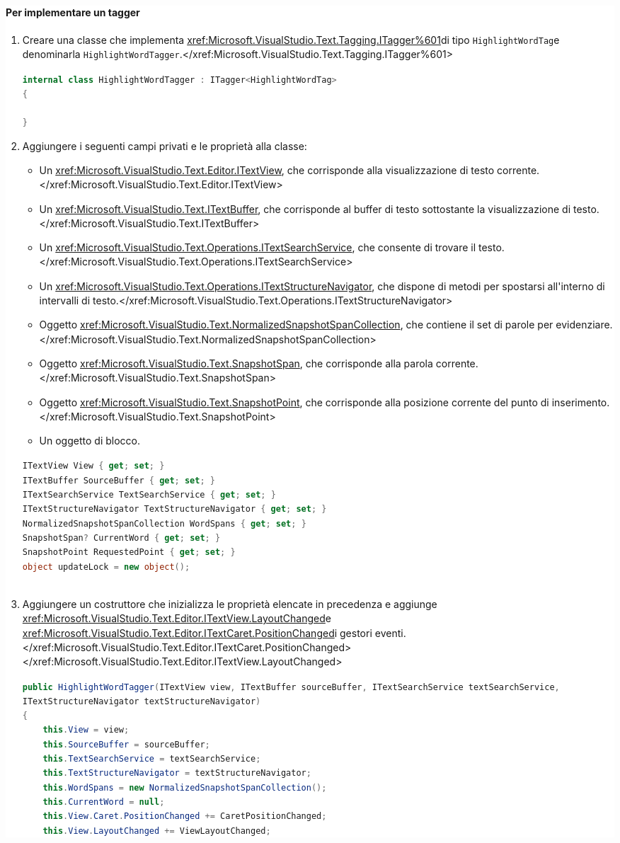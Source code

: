 #### <a name="to-implement-a-tagger"></a>Per implementare un tagger  
  
1.  Creare una classe che implementa <xref:Microsoft.VisualStudio.Text.Tagging.ITagger%601>di tipo `HighlightWordTag`e denominarla `HighlightWordTagger`.</xref:Microsoft.VisualStudio.Text.Tagging.ITagger%601>  
  
    ```c#  
    internal class HighlightWordTagger : ITagger<HighlightWordTag>  
    {  
  
    }  
    ```  
  
2.  Aggiungere i seguenti campi privati e le proprietà alla classe:  
  
    -   Un <xref:Microsoft.VisualStudio.Text.Editor.ITextView>, che corrisponde alla visualizzazione di testo corrente.</xref:Microsoft.VisualStudio.Text.Editor.ITextView>  
  
    -   Un <xref:Microsoft.VisualStudio.Text.ITextBuffer>, che corrisponde al buffer di testo sottostante la visualizzazione di testo.</xref:Microsoft.VisualStudio.Text.ITextBuffer>  
  
    -   Un <xref:Microsoft.VisualStudio.Text.Operations.ITextSearchService>, che consente di trovare il testo.</xref:Microsoft.VisualStudio.Text.Operations.ITextSearchService>  
  
    -   Un <xref:Microsoft.VisualStudio.Text.Operations.ITextStructureNavigator>, che dispone di metodi per spostarsi all'interno di intervalli di testo.</xref:Microsoft.VisualStudio.Text.Operations.ITextStructureNavigator>  
  
    -   Oggetto <xref:Microsoft.VisualStudio.Text.NormalizedSnapshotSpanCollection>, che contiene il set di parole per evidenziare.</xref:Microsoft.VisualStudio.Text.NormalizedSnapshotSpanCollection>  
  
    -   Oggetto <xref:Microsoft.VisualStudio.Text.SnapshotSpan>, che corrisponde alla parola corrente.</xref:Microsoft.VisualStudio.Text.SnapshotSpan>  
  
    -   Oggetto <xref:Microsoft.VisualStudio.Text.SnapshotPoint>, che corrisponde alla posizione corrente del punto di inserimento.</xref:Microsoft.VisualStudio.Text.SnapshotPoint>  
  
    -   Un oggetto di blocco.  
  
    ```c#  
    ITextView View { get; set; }  
    ITextBuffer SourceBuffer { get; set; }  
    ITextSearchService TextSearchService { get; set; }  
    ITextStructureNavigator TextStructureNavigator { get; set; }  
    NormalizedSnapshotSpanCollection WordSpans { get; set; }  
    SnapshotSpan? CurrentWord { get; set; }  
    SnapshotPoint RequestedPoint { get; set; }  
    object updateLock = new object();  
  
    ```  
  
3.  Aggiungere un costruttore che inizializza le proprietà elencate in precedenza e aggiunge <xref:Microsoft.VisualStudio.Text.Editor.ITextView.LayoutChanged>e <xref:Microsoft.VisualStudio.Text.Editor.ITextCaret.PositionChanged>i gestori eventi.</xref:Microsoft.VisualStudio.Text.Editor.ITextCaret.PositionChanged> </xref:Microsoft.VisualStudio.Text.Editor.ITextView.LayoutChanged>  
  
    ```c#  
    public HighlightWordTagger(ITextView view, ITextBuffer sourceBuffer, ITextSearchService textSearchService,  
    ITextStructureNavigator textStructureNavigator)  
    {  
        this.View = view;  
        this.SourceBuffer = sourceBuffer;  
        this.TextSearchService = textSearchService;  
        this.TextStructureNavigator = textStructureNavigator;  
        this.WordSpans = new NormalizedSnapshotSpanCollection();  
        this.CurrentWord = null;  
        this.View.Caret.PositionChanged += CaretPositionChanged;  
        this.View.LayoutChanged += ViewLayoutChanged;  